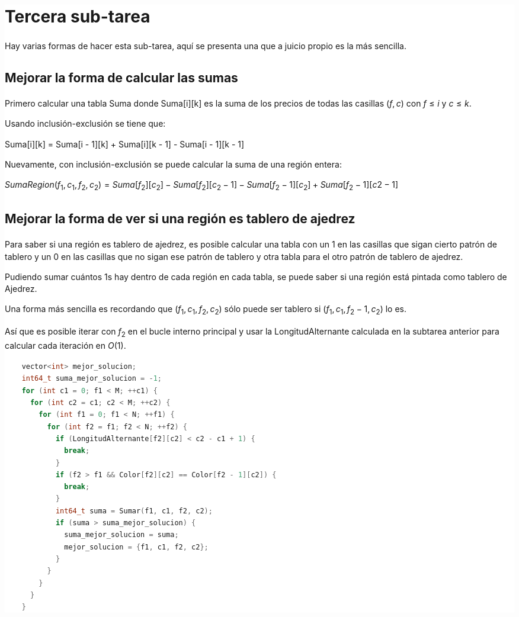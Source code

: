 # Tercera sub-tarea

Hay varias formas de hacer esta sub-tarea, aquí se presenta una que a juicio propio es la más sencilla.

## Mejorar la forma de calcular las sumas

Primero calcular una tabla Suma donde Suma[i][k] es la suma de los precios de todas las casillas $(f, c)$ con $f \le i$ y $c \le k$.

Usando inclusión-exclusión se tiene que:

Suma[i][k] = Suma[i - 1][k] + Suma[i][k - 1] - Suma[i - 1][k - 1]

Nuevamente, con inclusión-exclusión se puede calcular la suma de una región entera:

$SumaRegion(f_1, c_1, f_2, c_2) = Suma[f_2][c_2] - Suma[f_2][c_2 - 1] - Suma[f_2 - 1][c_2] + Suma[f_2 - 1][c2 - 1]$

## Mejorar la forma de ver si una región es tablero de ajedrez

Para saber si una región es tablero de ajedrez, es posible calcular una tabla con un 1 en las casillas que sigan cierto patrón de tablero y un 0 en las casillas que no sigan ese patrón de tablero y otra tabla para el otro patrón de tablero de ajedrez.

Pudiendo sumar cuántos 1s hay dentro de cada región en cada tabla, se puede saber si una región está pintada como tablero de Ajedrez.

Una forma más sencilla es recordando que $(f_1, c_1, f_2, c_2)$ sólo puede ser tablero si $(f_1, c_1, f_2 - 1, c_2)$ lo es.

Así que es posible iterar con $f_2$ en el bucle interno principal y usar la LongitudAlternante calculada en la subtarea anterior para calcular cada iteración en $O(1)$.

```cpp
    vector<int> mejor_solucion;
    int64_t suma_mejor_solucion = -1;
    for (int c1 = 0; f1 < M; ++c1) {
      for (int c2 = c1; c2 < M; ++c2) {
        for (int f1 = 0; f1 < N; ++f1) {
          for (int f2 = f1; f2 < N; ++f2) {
            if (LongitudAlternante[f2][c2] < c2 - c1 + 1) {
              break;
            }
            if (f2 > f1 && Color[f2][c2] == Color[f2 - 1][c2]) {
              break;
            }
            int64_t suma = Sumar(f1, c1, f2, c2);
            if (suma > suma_mejor_solucion) {
              suma_mejor_solucion = suma;
              mejor_solucion = {f1, c1, f2, c2};
            }
          }
        }
      }
    }
```
